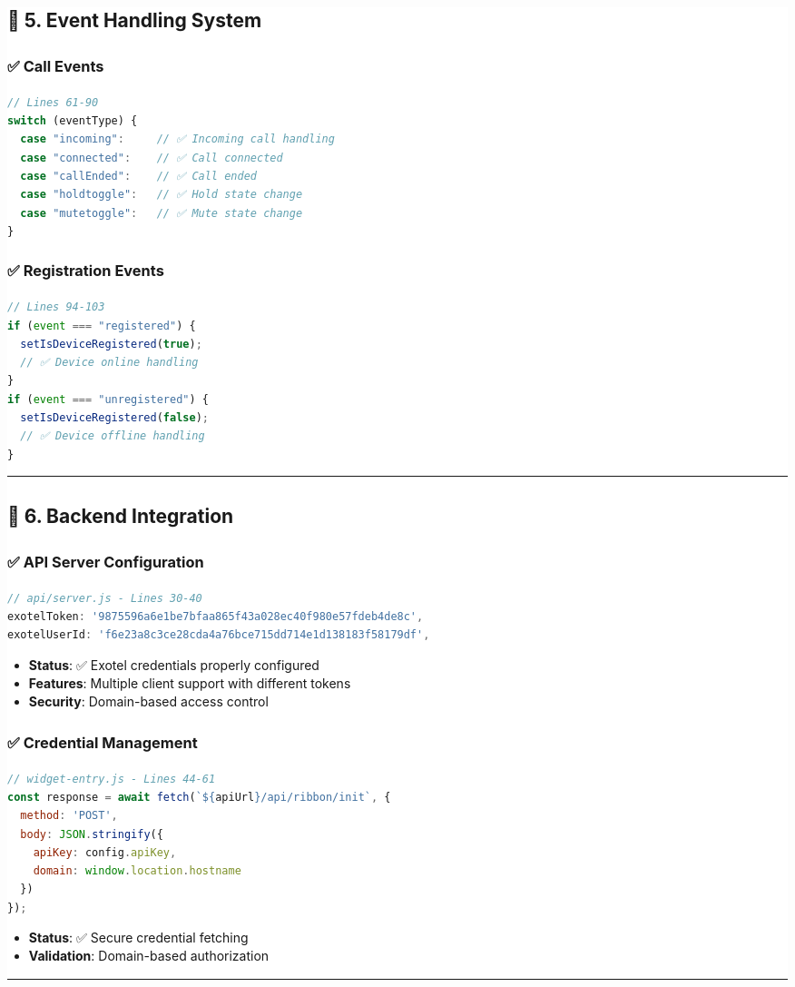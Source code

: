 
## 📡 **5. Event Handling System**

### ✅ **Call Events**
```javascript
// Lines 61-90
switch (eventType) {
  case "incoming":     // ✅ Incoming call handling
  case "connected":    // ✅ Call connected
  case "callEnded":    // ✅ Call ended
  case "holdtoggle":   // ✅ Hold state change
  case "mutetoggle":   // ✅ Mute state change
}
```

### ✅ **Registration Events**
```javascript
// Lines 94-103
if (event === "registered") {
  setIsDeviceRegistered(true);
  // ✅ Device online handling
}
if (event === "unregistered") {
  setIsDeviceRegistered(false);
  // ✅ Device offline handling
}
```

---

## 🔧 **6. Backend Integration**

### ✅ **API Server Configuration**
```javascript
// api/server.js - Lines 30-40
exotelToken: '9875596a6e1be7bfaa865f43a028ec40f980e57fdeb4de8c',
exotelUserId: 'f6e23a8c3ce28cda4a76bce715dd714e1d138183f58179df',
```
- **Status**: ✅ Exotel credentials properly configured
- **Features**: Multiple client support with different tokens
- **Security**: Domain-based access control

### ✅ **Credential Management**
```javascript
// widget-entry.js - Lines 44-61
const response = await fetch(`${apiUrl}/api/ribbon/init`, {
  method: 'POST',
  body: JSON.stringify({
    apiKey: config.apiKey,
    domain: window.location.hostname
  })
});
```
- **Status**: ✅ Secure credential fetching
- **Validation**: Domain-based authorization

---